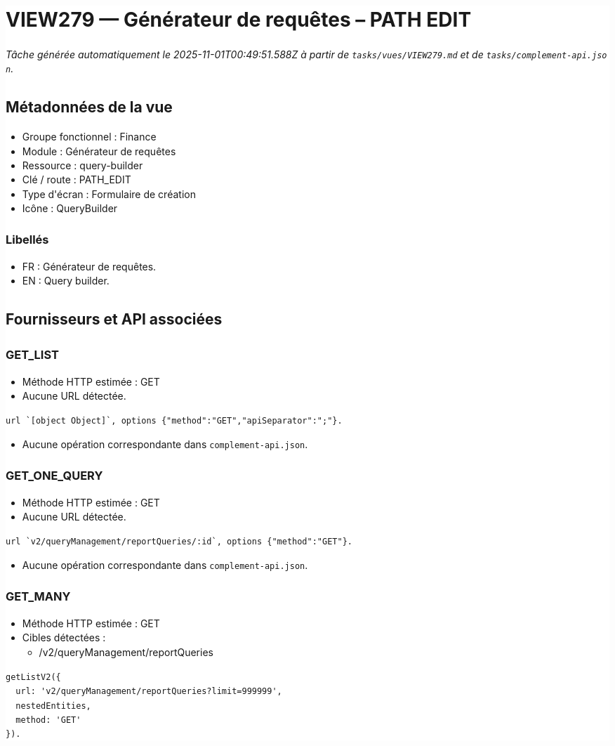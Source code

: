 # VIEW279 — Générateur de requêtes – PATH EDIT

_Tâche générée automatiquement le 2025-11-01T00:49:51.588Z à partir de `tasks/vues/VIEW279.md` et de `tasks/complement-api.json`._

## Métadonnées de la vue

- Groupe fonctionnel : Finance
- Module : Générateur de requêtes
- Ressource : query-builder
- Clé / route : PATH_EDIT
- Type d'écran : Formulaire de création
- Icône : QueryBuilder

### Libellés
- FR : Générateur de requêtes.
- EN : Query builder.

## Fournisseurs et API associées

### GET_LIST

- Méthode HTTP estimée : GET
- Aucune URL détectée.

```text
url `[object Object]`, options {"method":"GET","apiSeparator":";"}.
```

- Aucune opération correspondante dans `complement-api.json`.

### GET_ONE_QUERY

- Méthode HTTP estimée : GET
- Aucune URL détectée.

```text
url `v2/queryManagement/reportQueries/:id`, options {"method":"GET"}.
```

- Aucune opération correspondante dans `complement-api.json`.

### GET_MANY

- Méthode HTTP estimée : GET
- Cibles détectées :
  - /v2/queryManagement/reportQueries

```text
getListV2({
  url: 'v2/queryManagement/reportQueries?limit=999999',
  nestedEntities,
  method: 'GET'
}).
```
